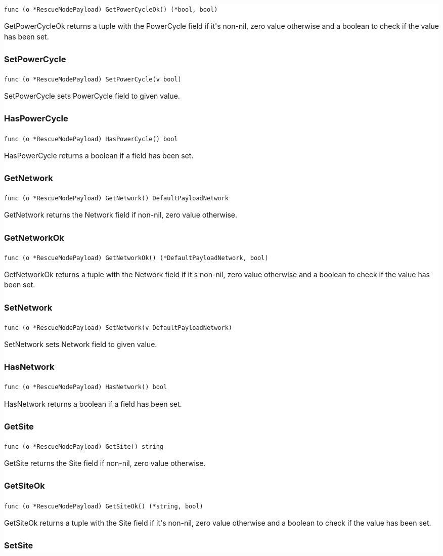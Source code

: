 `func (o *RescueModePayload) GetPowerCycleOk() (*bool, bool)`

GetPowerCycleOk returns a tuple with the PowerCycle field if it's non-nil, zero value otherwise
and a boolean to check if the value has been set.

### SetPowerCycle

`func (o *RescueModePayload) SetPowerCycle(v bool)`

SetPowerCycle sets PowerCycle field to given value.

### HasPowerCycle

`func (o *RescueModePayload) HasPowerCycle() bool`

HasPowerCycle returns a boolean if a field has been set.

### GetNetwork

`func (o *RescueModePayload) GetNetwork() DefaultPayloadNetwork`

GetNetwork returns the Network field if non-nil, zero value otherwise.

### GetNetworkOk

`func (o *RescueModePayload) GetNetworkOk() (*DefaultPayloadNetwork, bool)`

GetNetworkOk returns a tuple with the Network field if it's non-nil, zero value otherwise
and a boolean to check if the value has been set.

### SetNetwork

`func (o *RescueModePayload) SetNetwork(v DefaultPayloadNetwork)`

SetNetwork sets Network field to given value.

### HasNetwork

`func (o *RescueModePayload) HasNetwork() bool`

HasNetwork returns a boolean if a field has been set.

### GetSite

`func (o *RescueModePayload) GetSite() string`

GetSite returns the Site field if non-nil, zero value otherwise.

### GetSiteOk

`func (o *RescueModePayload) GetSiteOk() (*string, bool)`

GetSiteOk returns a tuple with the Site field if it's non-nil, zero value otherwise
and a boolean to check if the value has been set.

### SetSite

